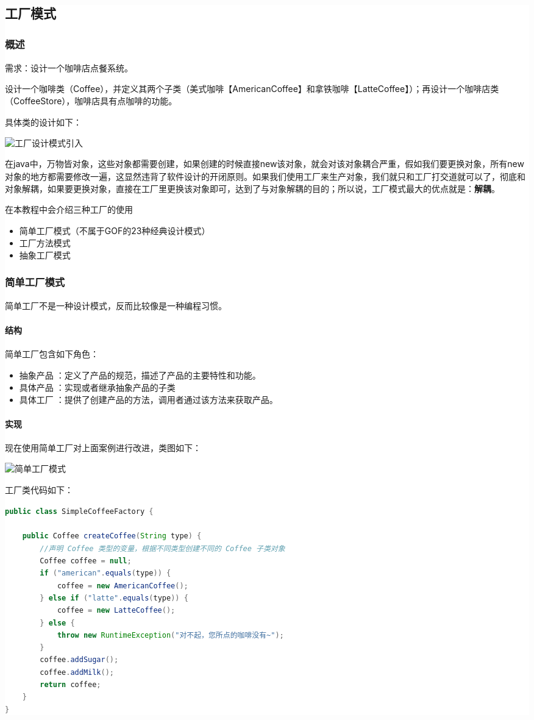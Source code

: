 ## 工厂模式

### 概述

需求：设计一个咖啡店点餐系统。  

设计一个咖啡类（Coffee），并定义其两个子类（美式咖啡【AmericanCoffee】和拿铁咖啡【LatteCoffee】）；再设计一个咖啡店类（CoffeeStore），咖啡店具有点咖啡的功能。

具体类的设计如下：

![工厂设计模式引入](https://cdn.jsdmirror.com//gh/xustudyxu/picx-images-hosting@master/20240108/工厂设计模式引入.3j2y6ygcot20.png)

在java中，万物皆对象，这些对象都需要创建，如果创建的时候直接new该对象，就会对该对象耦合严重，假如我们要更换对象，所有new对象的地方都需要修改一遍，这显然违背了软件设计的开闭原则。如果我们使用工厂来生产对象，我们就只和工厂打交道就可以了，彻底和对象解耦，如果要更换对象，直接在工厂里更换该对象即可，达到了与对象解耦的目的；所以说，工厂模式最大的优点就是：**解耦**。

在本教程中会介绍三种工厂的使用

- 简单工厂模式（不属于GOF的23种经典设计模式）
- 工厂方法模式
- 抽象工厂模式

### 简单工厂模式

简单工厂不是一种设计模式，反而比较像是一种编程习惯。

#### 结构

简单工厂包含如下角色：

- 抽象产品 ：定义了产品的规范，描述了产品的主要特性和功能。
- 具体产品 ：实现或者继承抽象产品的子类
- 具体工厂 ：提供了创建产品的方法，调用者通过该方法来获取产品。

#### 实现

现在使用简单工厂对上面案例进行改进，类图如下：

![简单工厂模式](https://cdn.jsdmirror.com//gh/xustudyxu/picx-images-hosting@master/20240108/简单工厂模式.xuwhw2bler4.webp)

工厂类代码如下：

```java
public class SimpleCoffeeFactory {

    public Coffee createCoffee(String type) {
        //声明 Coffee 类型的变量，根据不同类型创建不同的 Coffee 子类对象
        Coffee coffee = null;
        if ("american".equals(type)) {
            coffee = new AmericanCoffee();
        } else if ("latte".equals(type)) {
            coffee = new LatteCoffee();
        } else {
            throw new RuntimeException("对不起，您所点的咖啡没有~");
        }
        coffee.addSugar();
        coffee.addMilk();
        return coffee;
    }
}
```
